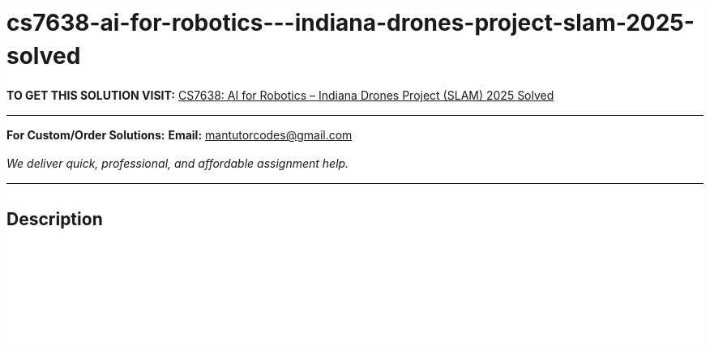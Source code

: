 # cs7638-ai-for-robotics---indiana-drones-project-slam-2025-solved
**TO GET THIS SOLUTION VISIT:** [CS7638: AI for Robotics – Indiana Drones Project (SLAM) 2025  Solved](https://mantutor.com/product/solved-cs7638-ai-for-robotics-indiana-drones-project-slam-2025/)


---

**For Custom/Order Solutions:** **Email:** mantutorcodes@gmail.com  

*We deliver quick, professional, and affordable assignment help.*

---

<h2>Description</h2>



<div class="kk-star-ratings kksr-auto kksr-align-center kksr-valign-top" data-payload="{&quot;align&quot;:&quot;center&quot;,&quot;id&quot;:&quot;115064&quot;,&quot;slug&quot;:&quot;default&quot;,&quot;valign&quot;:&quot;top&quot;,&quot;ignore&quot;:&quot;&quot;,&quot;reference&quot;:&quot;auto&quot;,&quot;class&quot;:&quot;&quot;,&quot;count&quot;:&quot;3&quot;,&quot;legendonly&quot;:&quot;&quot;,&quot;readonly&quot;:&quot;&quot;,&quot;score&quot;:&quot;5&quot;,&quot;starsonly&quot;:&quot;&quot;,&quot;best&quot;:&quot;5&quot;,&quot;gap&quot;:&quot;4&quot;,&quot;greet&quot;:&quot;Rate this product&quot;,&quot;legend&quot;:&quot;5\/5 - (3 votes)&quot;,&quot;size&quot;:&quot;24&quot;,&quot;title&quot;:&quot;CS7638: AI for Robotics - Indiana Drones Project (SLAM) 2025 &nbsp;Solved&quot;,&quot;width&quot;:&quot;138&quot;,&quot;_legend&quot;:&quot;{score}\/{best} - ({count} {votes})&quot;,&quot;font_factor&quot;:&quot;1.25&quot;}">

<div class="kksr-stars">

<div class="kksr-stars-inactive">
            <div class="kksr-star" data-star="1" style="padding-right: 4px">


<div class="kksr-icon" style="width: 24px; height: 24px;"></div>
        </div>
            <div class="kksr-star" data-star="2" style="padding-right: 4px">


<div class="kksr-icon" style="width: 24px; height: 24px;"></div>
        </div>
            <div class="kksr-star" data-star="3" style="padding-right: 4px">


<div class="kksr-icon" style="width: 24px; height: 24px;"></div>
        </div>
            <div class="kksr-star" data-star="4" style="padding-right: 4px">


<div class="kksr-icon" style="width: 24px; height: 24px;"></div>
        </div>
            <div class="kksr-star" data-star="5" style="padding-right: 4px">


<div class="kksr-icon" style="width: 24px; height: 24px;"></div>
        </div>
    </div>
